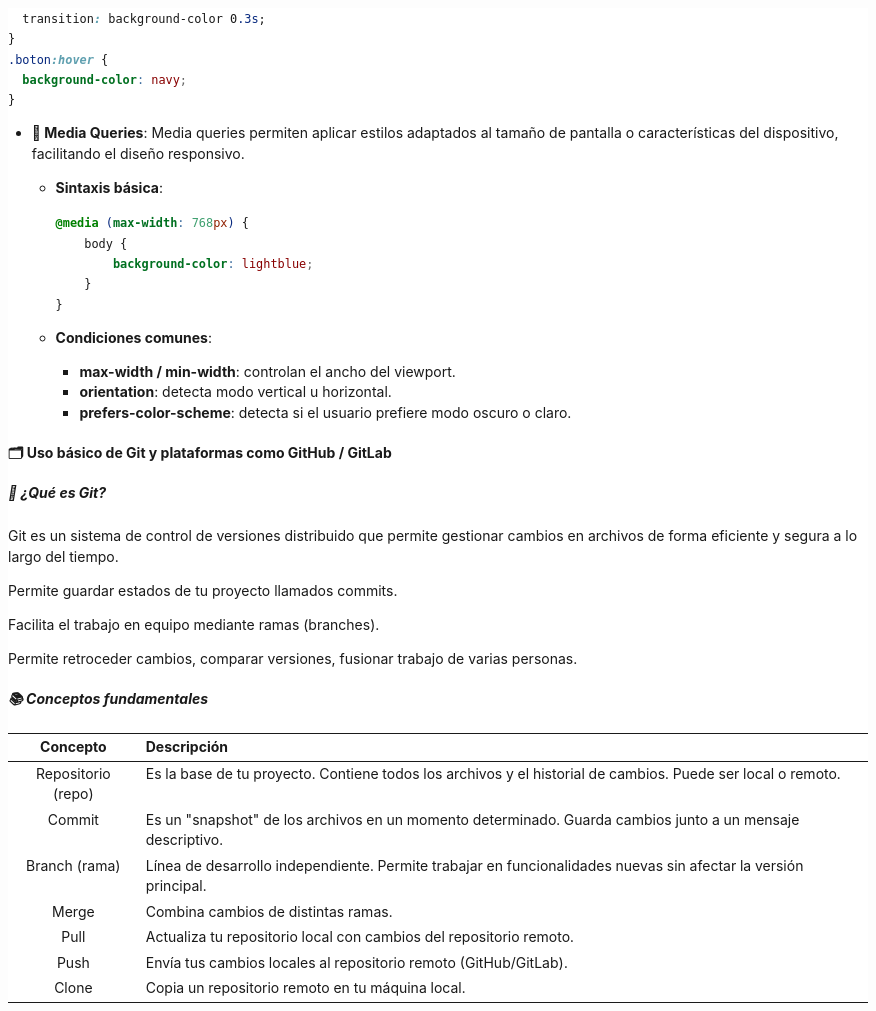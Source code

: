   ````css
    transition: background-color 0.3s;
  }
  .boton:hover {
    background-color: navy;
  }
  ````

- **📱 Media Queries**: Media queries permiten aplicar estilos adaptados al tamaño de pantalla o características del dispositivo, facilitando el diseño responsivo.
  - **Sintaxis básica**:

    ````css
    @media (max-width: 768px) {
        body {
            background-color: lightblue;
        }
    }
    ````

  - **Condiciones comunes**:
    - **max-width / min-width**: controlan el ancho del viewport.
    - **orientation**: detecta modo vertical u horizontal.
    - **prefers-color-scheme**: detecta si el usuario prefiere modo oscuro o claro.

#### 🗂️ Uso básico de Git y plataformas como GitHub / GitLab

##### 🎯 ¿Qué es Git?

Git es un sistema de control de versiones distribuido que permite gestionar cambios en archivos de forma eficiente y segura a lo largo del tiempo.

Permite guardar estados de tu proyecto llamados commits.

Facilita el trabajo en equipo mediante ramas (branches).

Permite retroceder cambios, comparar versiones, fusionar trabajo de varias personas.

##### 📚 Conceptos fundamentales

|      Concepto      | Descripción                                                                                                     |
| :----------------: | :-------------------------------------------------------------------------------------------------------------- |
| Repositorio (repo) | Es la base de tu proyecto. Contiene todos los archivos y el historial de cambios. Puede ser local o remoto.     |
|       Commit       | Es un "snapshot" de los archivos en un momento determinado. Guarda cambios junto a un mensaje descriptivo.      |
|   Branch (rama)    | Línea de desarrollo independiente. Permite trabajar en funcionalidades nuevas sin afectar la versión principal. |
|       Merge        | Combina cambios de distintas ramas.                                                                             |
|        Pull        | Actualiza tu repositorio local con cambios del repositorio remoto.                                              |
|        Push        | Envía tus cambios locales al repositorio remoto (GitHub/GitLab).                                                |
|       Clone        | Copia un repositorio remoto en tu máquina local.                                                                |

